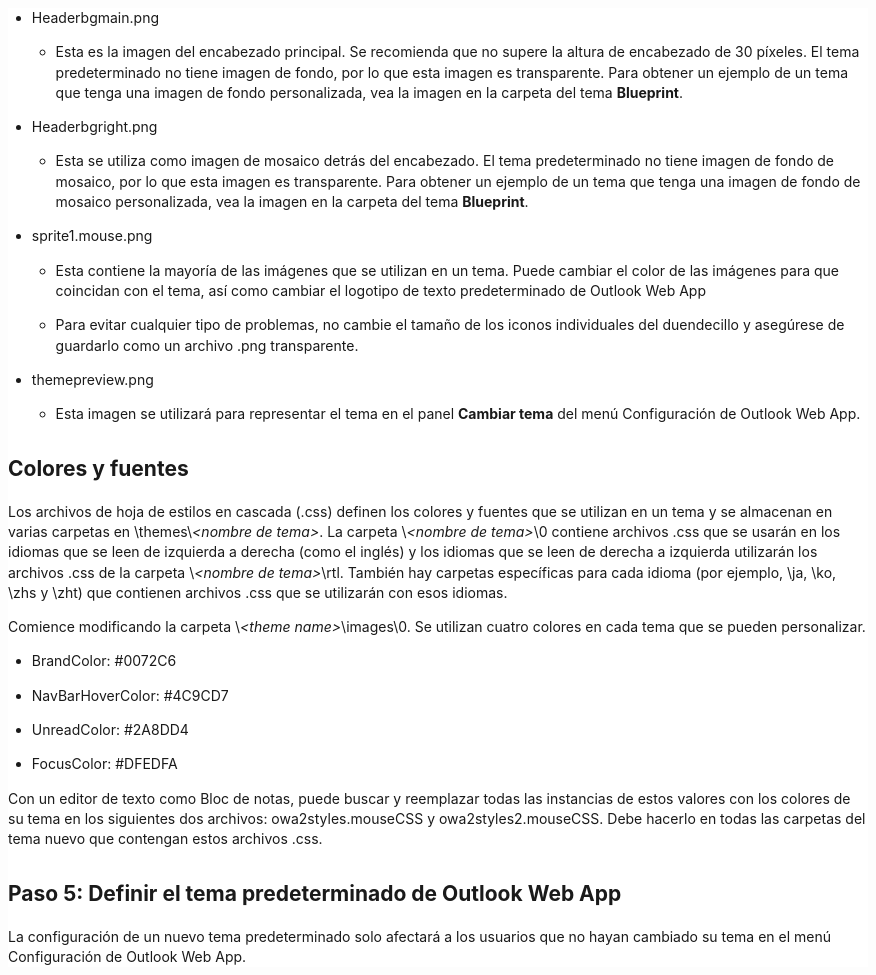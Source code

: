   - Headerbgmain.png
    
      - Esta es la imagen del encabezado principal. Se recomienda que no supere la altura de encabezado de 30 píxeles. El tema predeterminado no tiene imagen de fondo, por lo que esta imagen es transparente. Para obtener un ejemplo de un tema que tenga una imagen de fondo personalizada, vea la imagen en la carpeta del tema **Blueprint**.

  - Headerbgright.png
    
      - Esta se utiliza como imagen de mosaico detrás del encabezado. El tema predeterminado no tiene imagen de fondo de mosaico, por lo que esta imagen es transparente. Para obtener un ejemplo de un tema que tenga una imagen de fondo de mosaico personalizada, vea la imagen en la carpeta del tema **Blueprint**.

  - sprite1.mouse.png
    
      - Esta contiene la mayoría de las imágenes que se utilizan en un tema. Puede cambiar el color de las imágenes para que coincidan con el tema, así como cambiar el logotipo de texto predeterminado de Outlook Web App
    
      - Para evitar cualquier tipo de problemas, no cambie el tamaño de los iconos individuales del duendecillo y asegúrese de guardarlo como un archivo .png transparente.

  - themepreview.png
    
      - Esta imagen se utilizará para representar el tema en el panel **Cambiar tema** del menú Configuración de Outlook Web App.

## Colores y fuentes

Los archivos de hoja de estilos en cascada (.css) definen los colores y fuentes que se utilizan en un tema y se almacenan en varias carpetas en \\themes\\*\<nombre de tema\>*. La carpeta \\*\<nombre de tema\>*\\0 contiene archivos .css que se usarán en los idiomas que se leen de izquierda a derecha (como el inglés) y los idiomas que se leen de derecha a izquierda utilizarán los archivos .css de la carpeta \\*\<nombre de tema\>*\\rtl. También hay carpetas específicas para cada idioma (por ejemplo, \\ja, \\ko, \\zhs y \\zht) que contienen archivos .css que se utilizarán con esos idiomas.

Comience modificando la carpeta \\*\<theme name\>*\\images\\0. Se utilizan cuatro colores en cada tema que se pueden personalizar.

  - BrandColor: \#0072C6

  - NavBarHoverColor: \#4C9CD7

  - UnreadColor: \#2A8DD4

  - FocusColor: \#DFEDFA

Con un editor de texto como Bloc de notas, puede buscar y reemplazar todas las instancias de estos valores con los colores de su tema en los siguientes dos archivos: owa2styles.mouseCSS y owa2styles2.mouseCSS. Debe hacerlo en todas las carpetas del tema nuevo que contengan estos archivos .css.

## Paso 5: Definir el tema predeterminado de Outlook Web App

La configuración de un nuevo tema predeterminado solo afectará a los usuarios que no hayan cambiado su tema en el menú Configuración de Outlook Web App.
